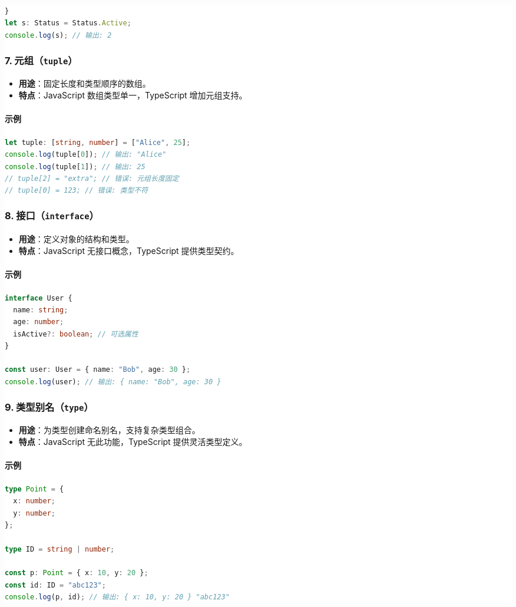 ```typescript
}
let s: Status = Status.Active;
console.log(s); // 输出: 2
```

### 7. 元组（`tuple`）

- **用途**：固定长度和类型顺序的数组。
- **特点**：JavaScript 数组类型单一，TypeScript 增加元组支持。

#### 示例

```typescript
let tuple: [string, number] = ["Alice", 25];
console.log(tuple[0]); // 输出: "Alice"
console.log(tuple[1]); // 输出: 25
// tuple[2] = "extra"; // 错误: 元组长度固定
// tuple[0] = 123; // 错误: 类型不符
```

### 8. 接口（`interface`）

- **用途**：定义对象的结构和类型。
- **特点**：JavaScript 无接口概念，TypeScript 提供类型契约。

#### 示例

```typescript
interface User {
  name: string;
  age: number;
  isActive?: boolean; // 可选属性
}

const user: User = { name: "Bob", age: 30 };
console.log(user); // 输出: { name: "Bob", age: 30 }
```

### 9. 类型别名（`type`）

- **用途**：为类型创建命名别名，支持复杂类型组合。
- **特点**：JavaScript 无此功能，TypeScript 提供灵活类型定义。

#### 示例

```typescript
type Point = {
  x: number;
  y: number;
};

type ID = string | number;

const p: Point = { x: 10, y: 20 };
const id: ID = "abc123";
console.log(p, id); // 输出: { x: 10, y: 20 } "abc123"
```
